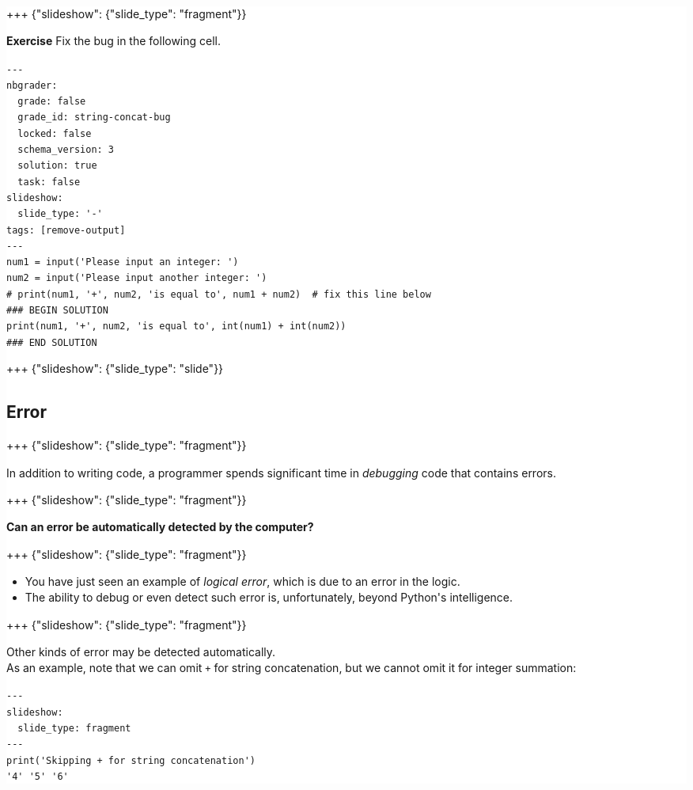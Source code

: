 +++ {"slideshow": {"slide_type": "fragment"}}

**Exercise** Fix the bug in the following cell.

```{code-cell}
---
nbgrader:
  grade: false
  grade_id: string-concat-bug
  locked: false
  schema_version: 3
  solution: true
  task: false
slideshow:
  slide_type: '-'
tags: [remove-output]
---
num1 = input('Please input an integer: ')
num2 = input('Please input another integer: ')
# print(num1, '+', num2, 'is equal to', num1 + num2)  # fix this line below
### BEGIN SOLUTION
print(num1, '+', num2, 'is equal to', int(num1) + int(num2))
### END SOLUTION
```

+++ {"slideshow": {"slide_type": "slide"}}

## Error

+++ {"slideshow": {"slide_type": "fragment"}}

In addition to writing code, a programmer spends significant time in *debugging* code that contains errors.

+++ {"slideshow": {"slide_type": "fragment"}}

**Can an error be automatically detected by the computer?**

+++ {"slideshow": {"slide_type": "fragment"}}

- You have just seen an example of *logical error*, which is due to an error in the logic.  
- The ability to debug or even detect such error is, unfortunately, beyond Python's intelligence.

+++ {"slideshow": {"slide_type": "fragment"}}

Other kinds of error may be detected automatically.  
As an example, note that we can omit `+` for string concatenation, but we cannot omit it for integer summation:

```{code-cell}
---
slideshow:
  slide_type: fragment
---
print('Skipping + for string concatenation')
'4' '5' '6'
```
